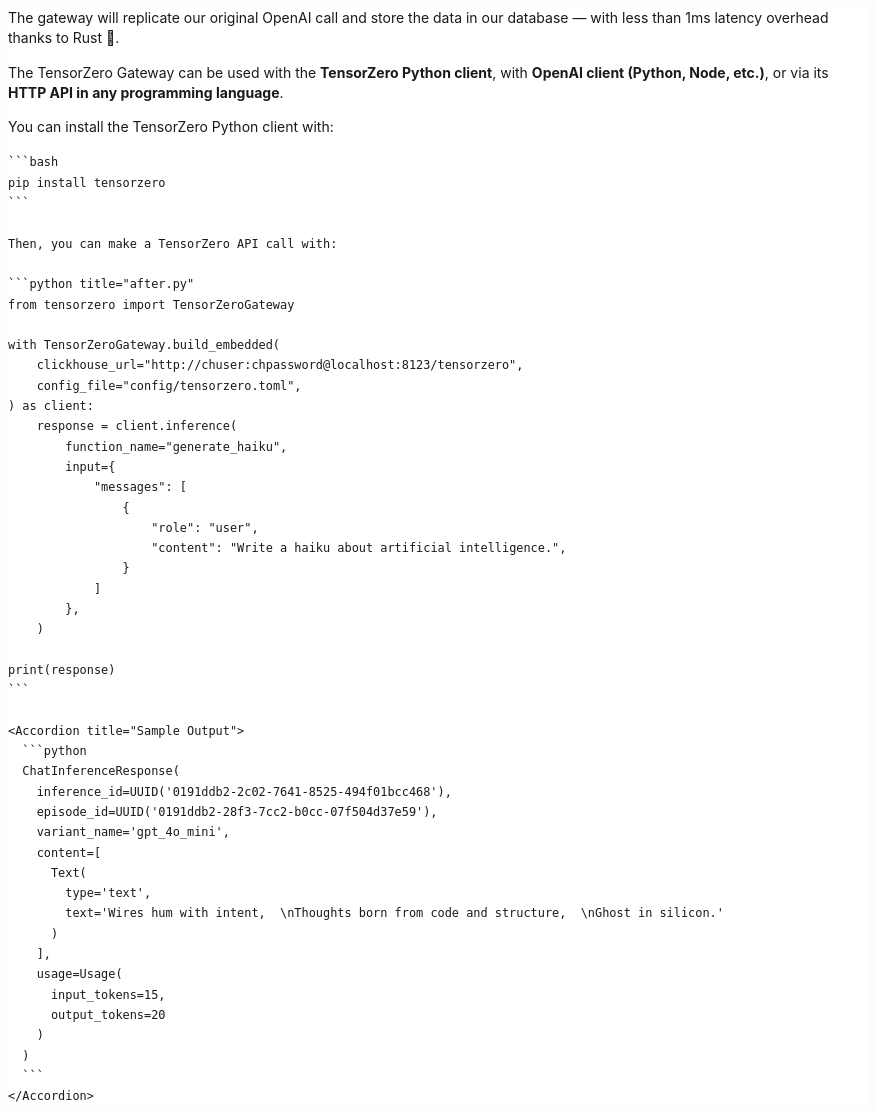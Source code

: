 The gateway will replicate our original OpenAI call and store the data in our database — with less than 1ms latency overhead thanks to Rust 🦀.

The TensorZero Gateway can be used with the **TensorZero Python client**, with **OpenAI client (Python, Node, etc.)**, or via its **HTTP API in any programming language**.

<Tabs>
  <Tab title="Python">
    You can install the TensorZero Python client with:

    ```bash
    pip install tensorzero
    ```

    Then, you can make a TensorZero API call with:

    ```python title="after.py"
    from tensorzero import TensorZeroGateway

    with TensorZeroGateway.build_embedded(
        clickhouse_url="http://chuser:chpassword@localhost:8123/tensorzero",
        config_file="config/tensorzero.toml",
    ) as client:
        response = client.inference(
            function_name="generate_haiku",
            input={
                "messages": [
                    {
                        "role": "user",
                        "content": "Write a haiku about artificial intelligence.",
                    }
                ]
            },
        )

    print(response)
    ```

    <Accordion title="Sample Output">
      ```python
      ChatInferenceResponse(
        inference_id=UUID('0191ddb2-2c02-7641-8525-494f01bcc468'),
        episode_id=UUID('0191ddb2-28f3-7cc2-b0cc-07f504d37e59'),
        variant_name='gpt_4o_mini',
        content=[
          Text(
            type='text',
            text='Wires hum with intent,  \nThoughts born from code and structure,  \nGhost in silicon.'
          )
        ],
        usage=Usage(
          input_tokens=15,
          output_tokens=20
        )
      )
      ```
    </Accordion>
  </Tab>
